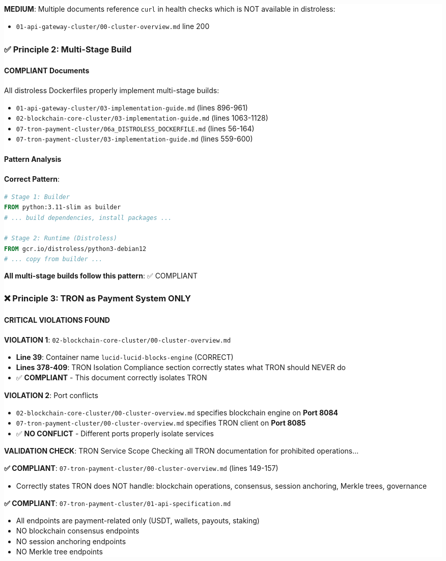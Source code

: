**MEDIUM**: Multiple documents reference `curl` in health checks which is NOT available in distroless:
- `01-api-gateway-cluster/00-cluster-overview.md` line 200

### ✅ Principle 2: Multi-Stage Build

#### COMPLIANT Documents
All distroless Dockerfiles properly implement multi-stage builds:
- `01-api-gateway-cluster/03-implementation-guide.md` (lines 896-961)
- `02-blockchain-core-cluster/03-implementation-guide.md` (lines 1063-1128)
- `07-tron-payment-cluster/06a_DISTROLESS_DOCKERFILE.md` (lines 56-164)
- `07-tron-payment-cluster/03-implementation-guide.md` (lines 559-600)

#### Pattern Analysis
**Correct Pattern**:
```dockerfile
# Stage 1: Builder
FROM python:3.11-slim as builder
# ... build dependencies, install packages ...

# Stage 2: Runtime (Distroless)
FROM gcr.io/distroless/python3-debian12
# ... copy from builder ...
```

**All multi-stage builds follow this pattern**: ✅ COMPLIANT

### ❌ Principle 3: TRON as Payment System ONLY

#### CRITICAL VIOLATIONS FOUND

**VIOLATION 1**: `02-blockchain-core-cluster/00-cluster-overview.md`
- **Line 39**: Container name `lucid-lucid-blocks-engine` (CORRECT)
- **Lines 378-409**: TRON Isolation Compliance section correctly states what TRON should NEVER do
- ✅ **COMPLIANT** - This document correctly isolates TRON

**VIOLATION 2**: Port conflicts
- `02-blockchain-core-cluster/00-cluster-overview.md` specifies blockchain engine on **Port 8084**
- `07-tron-payment-cluster/00-cluster-overview.md` specifies TRON client on **Port 8085** 
- ✅ **NO CONFLICT** - Different ports properly isolate services

**VALIDATION CHECK**: TRON Service Scope
Checking all TRON documentation for prohibited operations...

**✅ COMPLIANT**: `07-tron-payment-cluster/00-cluster-overview.md` (lines 149-157)
- Correctly states TRON does NOT handle: blockchain operations, consensus, session anchoring, Merkle trees, governance

**✅ COMPLIANT**: `07-tron-payment-cluster/01-api-specification.md`
- All endpoints are payment-related only (USDT, wallets, payouts, staking)
- NO blockchain consensus endpoints
- NO session anchoring endpoints
- NO Merkle tree endpoints
